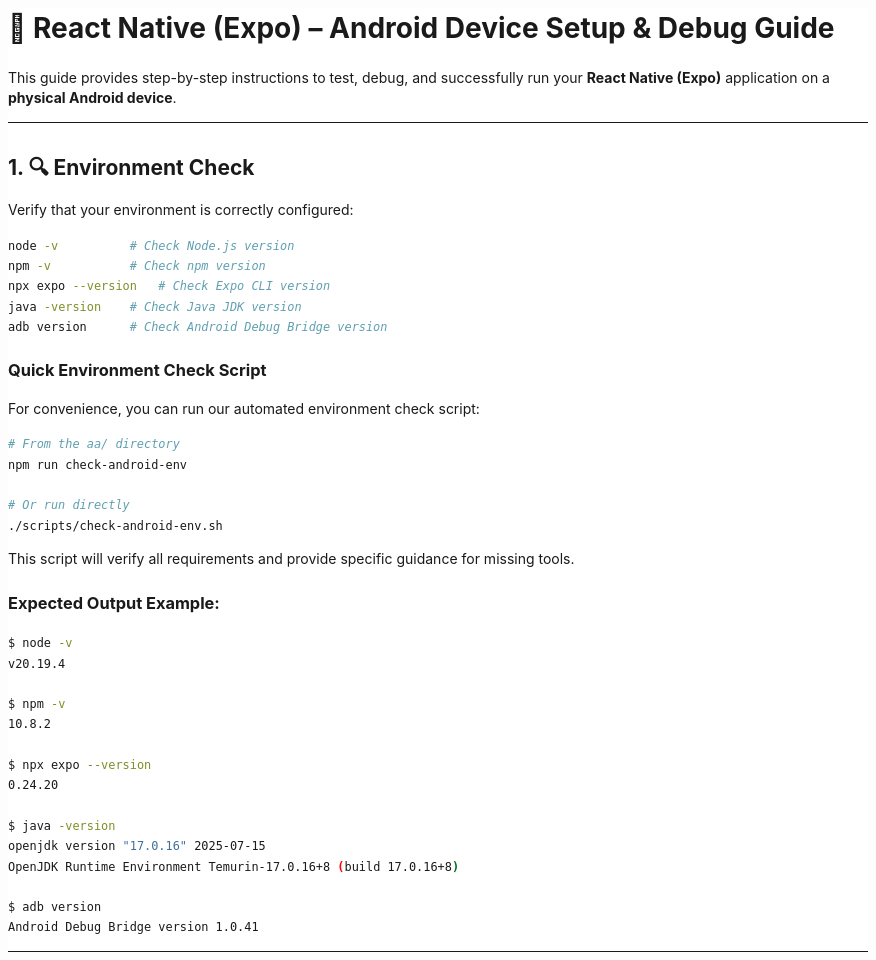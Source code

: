 # 📱 React Native (Expo) – Android Device Setup & Debug Guide

This guide provides step-by-step instructions to test, debug, and successfully run your **React Native (Expo)** application on a **physical Android device**.  

---

## 1. 🔍 Environment Check

Verify that your environment is correctly configured:

```bash
node -v          # Check Node.js version
npm -v           # Check npm version
npx expo --version   # Check Expo CLI version
java -version    # Check Java JDK version
adb version      # Check Android Debug Bridge version
```

### Quick Environment Check Script

For convenience, you can run our automated environment check script:

```bash
# From the aa/ directory
npm run check-android-env

# Or run directly
./scripts/check-android-env.sh
```

This script will verify all requirements and provide specific guidance for missing tools.

### Expected Output Example:
```bash
$ node -v
v20.19.4

$ npm -v
10.8.2

$ npx expo --version
0.24.20

$ java -version
openjdk version "17.0.16" 2025-07-15
OpenJDK Runtime Environment Temurin-17.0.16+8 (build 17.0.16+8)

$ adb version
Android Debug Bridge version 1.0.41
```

---